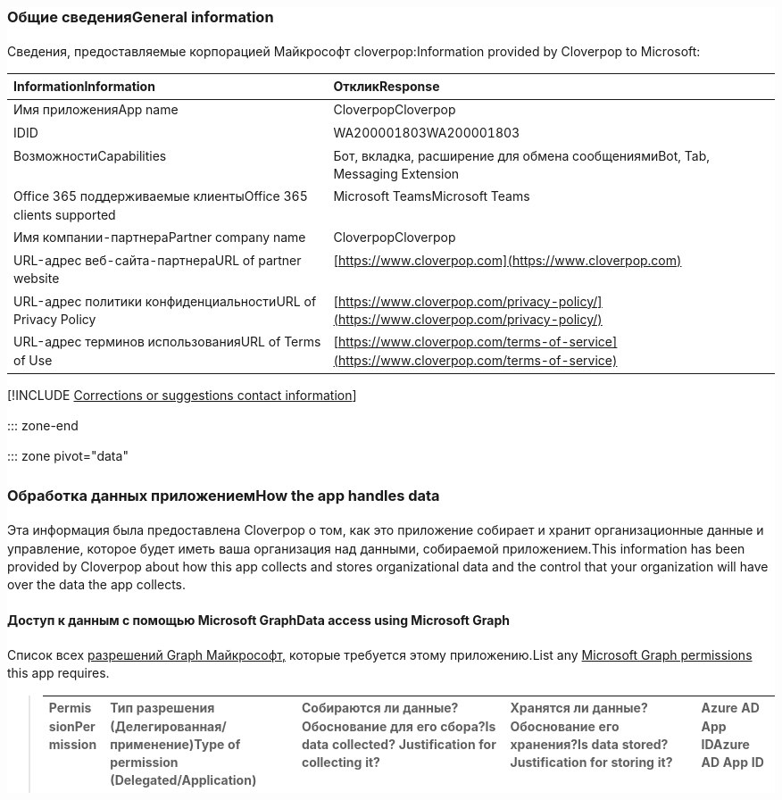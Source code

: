 ### <a name="general-information"></a><span data-ttu-id="09d96-107">Общие сведения</span><span class="sxs-lookup"><span data-stu-id="09d96-107">General information</span></span>

<span data-ttu-id="09d96-108">Сведения, предоставляемые корпорацией Майкрософт cloverpop:</span><span class="sxs-lookup"><span data-stu-id="09d96-108">Information provided by Cloverpop to Microsoft:</span></span>

| <span data-ttu-id="09d96-109">**Information**</span><span class="sxs-lookup"><span data-stu-id="09d96-109">**Information**</span></span> | <span data-ttu-id="09d96-110">**Отклик**</span><span class="sxs-lookup"><span data-stu-id="09d96-110">**Response**</span></span> |
|:----------------|:-------------|
| <span data-ttu-id="09d96-111">Имя приложения</span><span class="sxs-lookup"><span data-stu-id="09d96-111">App name</span></span> | <span data-ttu-id="09d96-112">Cloverpop</span><span class="sxs-lookup"><span data-stu-id="09d96-112">Cloverpop</span></span> |
| <span data-ttu-id="09d96-113">ID</span><span class="sxs-lookup"><span data-stu-id="09d96-113">ID</span></span> | <span data-ttu-id="09d96-114">WA200001803</span><span class="sxs-lookup"><span data-stu-id="09d96-114">WA200001803</span></span> |
| <span data-ttu-id="09d96-115">Возможности</span><span class="sxs-lookup"><span data-stu-id="09d96-115">Capabilities</span></span> | <span data-ttu-id="09d96-116">Бот, вкладка, расширение для обмена сообщениями</span><span class="sxs-lookup"><span data-stu-id="09d96-116">Bot, Tab, Messaging Extension</span></span> |
| <span data-ttu-id="09d96-117">Office 365 поддерживаемые клиенты</span><span class="sxs-lookup"><span data-stu-id="09d96-117">Office 365 clients supported</span></span> | <span data-ttu-id="09d96-118">Microsoft Teams</span><span class="sxs-lookup"><span data-stu-id="09d96-118">Microsoft Teams</span></span> |
| <span data-ttu-id="09d96-119">Имя компании-партнера</span><span class="sxs-lookup"><span data-stu-id="09d96-119">Partner company name</span></span> | <span data-ttu-id="09d96-120">Cloverpop</span><span class="sxs-lookup"><span data-stu-id="09d96-120">Cloverpop</span></span> |
| <span data-ttu-id="09d96-121">URL-адрес веб-сайта-партнера</span><span class="sxs-lookup"><span data-stu-id="09d96-121">URL of partner website</span></span> | [https://www.cloverpop.com](https://www.cloverpop.com) |
| <span data-ttu-id="09d96-122">URL-адрес политики конфиденциальности</span><span class="sxs-lookup"><span data-stu-id="09d96-122">URL of Privacy Policy</span></span> | [https://www.cloverpop.com/privacy-policy/](https://www.cloverpop.com/privacy-policy/) |
| <span data-ttu-id="09d96-123">URL-адрес терминов использования</span><span class="sxs-lookup"><span data-stu-id="09d96-123">URL of Terms of Use</span></span> | [https://www.cloverpop.com/terms-of-service](https://www.cloverpop.com/terms-of-service) |

 [!INCLUDE [Corrections or suggestions contact information](../includes/corrections-or-suggestions.md)]

::: zone-end

::: zone pivot="data"

### <a name="how-the-app-handles-data"></a><span data-ttu-id="09d96-124">Обработка данных приложением</span><span class="sxs-lookup"><span data-stu-id="09d96-124">How the app handles data</span></span>

<span data-ttu-id="09d96-125">Эта информация была предоставлена Cloverpop о том, как это приложение собирает и хранит организационные данные и управление, которое будет иметь ваша организация над данными, собираемой приложением.</span><span class="sxs-lookup"><span data-stu-id="09d96-125">This information has been provided by Cloverpop about how this app collects and stores organizational data and the control that your organization will have over the data the app collects.</span></span>

#### <a name="data-access-using-microsoft-graph"></a><span data-ttu-id="09d96-126">Доступ к данным с помощью Microsoft Graph</span><span class="sxs-lookup"><span data-stu-id="09d96-126">Data access using Microsoft Graph</span></span>

<span data-ttu-id="09d96-127">Список всех [разрешений Graph Майкрософт,](https://docs.microsoft.com/graph/permissions-reference) которые требуется этому приложению.</span><span class="sxs-lookup"><span data-stu-id="09d96-127">List any [Microsoft Graph permissions](https://docs.microsoft.com/graph/permissions-reference) this app requires.</span></span>

>| <span data-ttu-id="09d96-128">**Permission**</span><span class="sxs-lookup"><span data-stu-id="09d96-128">**Permission**</span></span>  | <span data-ttu-id="09d96-129">**Тип разрешения (Делегированная/применение)**</span><span class="sxs-lookup"><span data-stu-id="09d96-129">**Type of permission (Delegated/Application)**</span></span> | <span data-ttu-id="09d96-130">**Собираются ли данные? Обоснование для его сбора?**</span><span class="sxs-lookup"><span data-stu-id="09d96-130">**Is data collected? Justification for collecting it?**</span></span> | <span data-ttu-id="09d96-131">**Хранятся ли данные? Обоснование его хранения?**</span><span class="sxs-lookup"><span data-stu-id="09d96-131">**Is data stored? Justification for storing it?**</span></span> | <span data-ttu-id="09d96-132">**Azure AD App ID**</span><span class="sxs-lookup"><span data-stu-id="09d96-132">**Azure AD App ID**</span></span> |
>|:----------------|:--------------------|:---------------------------------------------------|:--------------------------|:--------------------------|